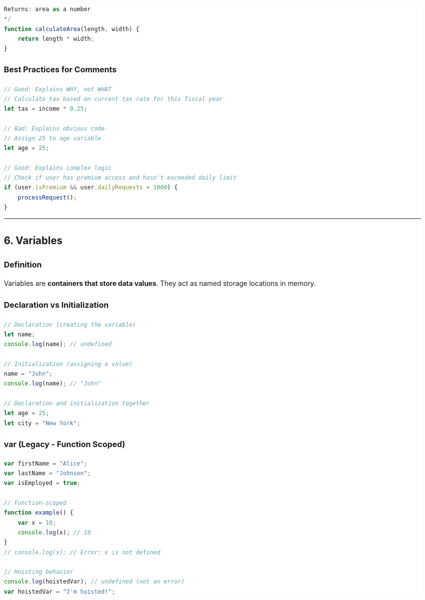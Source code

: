 ```javascript
Returns: area as a number
*/
function calculateArea(length, width) {
    return length * width;
}
```

### Best Practices for Comments
```javascript
// Good: Explains WHY, not WHAT
// Calculate tax based on current tax rate for this fiscal year
let tax = income * 0.25;

// Bad: Explains obvious code
// Assign 25 to age variable
let age = 25;

// Good: Explains complex logic
// Check if user has premium access and hasn't exceeded daily limit
if (user.isPremium && user.dailyRequests < 1000) {
    processRequest();
}
```

---

## 6. Variables

### Definition
Variables are **containers that store data values**. They act as named storage locations in memory.

### Declaration vs Initialization
```javascript
// Declaration (creating the variable)
let name;
console.log(name); // undefined

// Initialization (assigning a value)
name = "John";
console.log(name); // "John"

// Declaration and initialization together
let age = 25;
let city = "New York";
```

### var (Legacy - Function Scoped)
```javascript
var firstName = "Alice";
var lastName = "Johnson";
var isEmployed = true;

// Function-scoped
function example() {
    var x = 10;
    console.log(x); // 10
}
// console.log(x); // Error: x is not defined

// Hoisting behavior
console.log(hoistedVar); // undefined (not an error)
var hoistedVar = "I'm hoisted!";

```